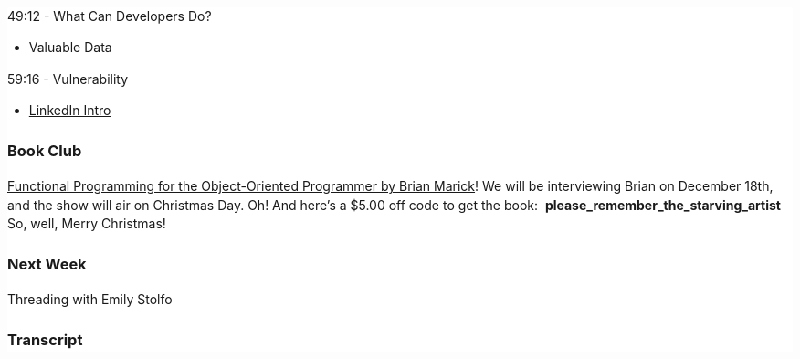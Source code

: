49:12 - What Can Developers Do?

- Valuable Data

59:16 - Vulnerability

- [LinkedIn Intro](http://intro.linkedin.com/)

### Book Club

[Functional Programming for the Object-Oriented Programmer&nbsp;by Brian Marick](https://leanpub.com/fp-oo)! We will be interviewing Brian on December 18th, and the show will air on Christmas Day. Oh! And here’s a \$5.00 off code to get the book:&nbsp; **please_remember_the_starving_artist** So, well, Merry Christmas!

### Next Week

Threading with Emily Stolfo

### Transcript
